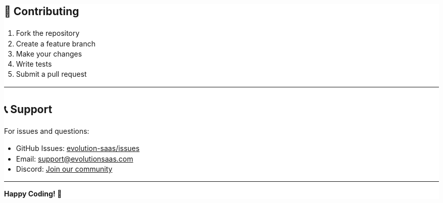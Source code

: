 ## 🤝 Contributing

1. Fork the repository
2. Create a feature branch
3. Make your changes
4. Write tests
5. Submit a pull request

---

## 📞 Support

For issues and questions:
- GitHub Issues: [evolution-saas/issues](https://github.com/your-org/evolution-saas/issues)
- Email: support@evolutionsaas.com
- Discord: [Join our community](https://discord.gg/evolution-saas)

---

**Happy Coding! 🚀**
